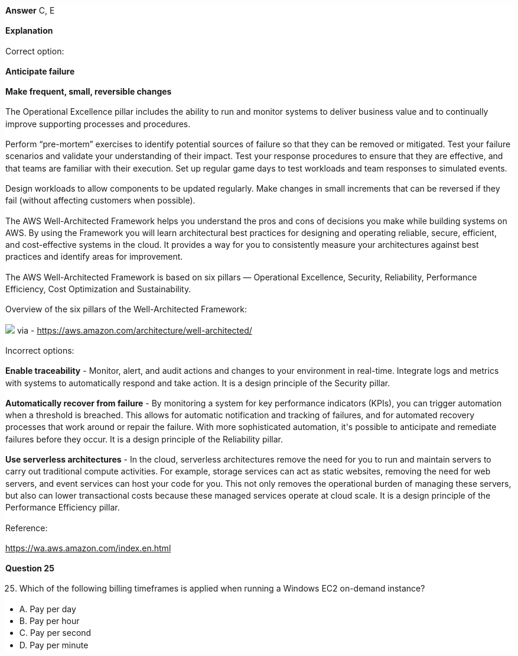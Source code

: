 **Answer** C, E

**Explanation**
<div data-purpose="safely-set-inner-html:rich-text-viewer:html" id="question-explanation" class="rt-scaffolding">
 <p>Correct option:</p>
 <p><strong>Anticipate failure</strong></p>
 <p><strong>Make frequent, small, reversible changes</strong></p>
 <p>The Operational Excellence pillar includes the ability to run and monitor systems to deliver business value and to continually improve supporting processes and procedures.</p>
 <p>Perform “pre-mortem” exercises to identify potential sources of failure so that they can be removed or mitigated. Test your failure scenarios and validate your understanding of their impact. Test your response procedures to ensure that they are effective, and that teams are familiar with their execution. Set up regular game days to test workloads and team responses to simulated events.</p>
 <p>Design workloads to allow components to be updated regularly. Make changes in small increments that can be reversed if they fail (without affecting customers when possible).</p>
 <p>The AWS Well-Architected Framework helps you understand the pros and cons of decisions you make while building systems on AWS. By using the Framework you will learn architectural best practices for designing and operating reliable, secure, efficient, and cost-effective systems in the cloud. It provides a way for you to consistently measure your architectures against best practices and identify areas for improvement.</p>
 <p>The AWS Well-Architected Framework is based on six pillars — Operational Excellence, Security, Reliability, Performance Efficiency, Cost Optimization and Sustainability.</p>
 <p>Overview of the six pillars of the Well-Architected Framework:</p>
 <p><img src="https://github.com/robertoplatz/aws_certified_practitioner_exam/blob/main/AWS Certified Cloud Practitioner - 6 Practice Exams/exam01/images/pt5-q19-i1.jpg?raw=true"> via - <a href="https://aws.amazon.com/architecture/well-architected/">https://aws.amazon.com/architecture/well-architected/</a></p>
 <p>Incorrect options:</p>
 <p><strong>Enable traceability</strong> - Monitor, alert, and audit actions and changes to your environment in real-time. Integrate logs and metrics with systems to automatically respond and take action. It is a design principle of the Security pillar.</p>
 <p><strong>Automatically recover from failure</strong> - By monitoring a system for key performance indicators (KPIs), you can trigger automation when a threshold is breached. This allows for automatic notification and tracking of failures, and for automated recovery processes that work around or repair the failure. With more sophisticated automation, it's possible to anticipate and remediate failures before they occur. It is a design principle of the Reliability pillar.</p>
 <p><strong>Use serverless architectures</strong> - In the cloud, serverless architectures remove the need for you to run and maintain servers to carry out traditional compute activities. For example, storage services can act as static websites, removing the need for web servers, and event services can host your code for you. This not only removes the operational burden of managing these servers, but also can lower transactional costs because these managed services operate at cloud scale. It is a design principle of the Performance Efficiency pillar.</p>
 <p>Reference:</p>
 <p><a href="https://wa.aws.amazon.com/index.en.html">https://wa.aws.amazon.com/index.en.html</a></p>
</div>

**Question 25**

25. Which of the following billing timeframes is applied when running a Windows EC2 on-demand instance?
*  A. Pay per day
*  B. Pay per hour
*  C. Pay per second
*  D. Pay per minute
